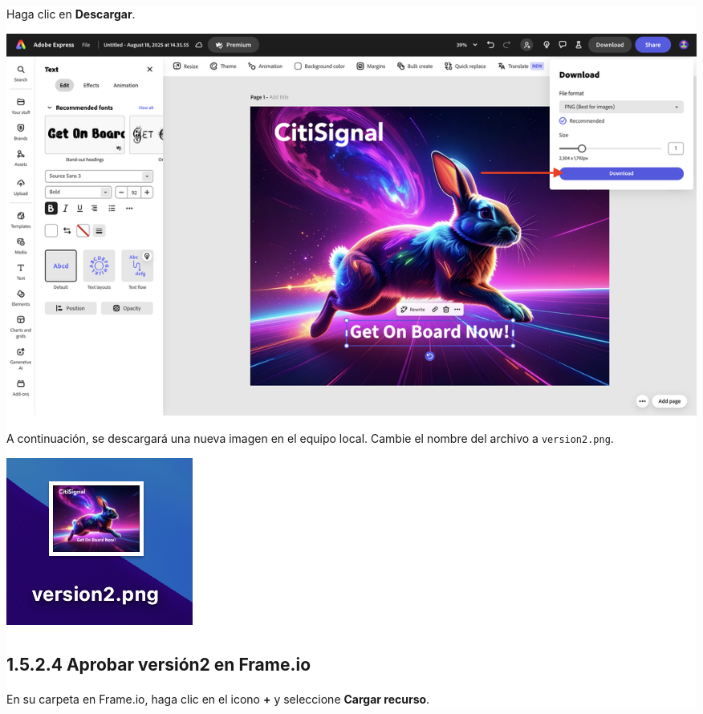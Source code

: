 Haga clic en **Descargar**.

![WF](./images/frameioasset6.png)

A continuación, se descargará una nueva imagen en el equipo local. Cambie el nombre del archivo a `version2.png`.

![WF](./images/frameioasset7.png)

## 1.5.2.4 Aprobar versión2 en Frame.io

En su carpeta en Frame.io, haga clic en el icono **+** y seleccione **Cargar recurso**.
